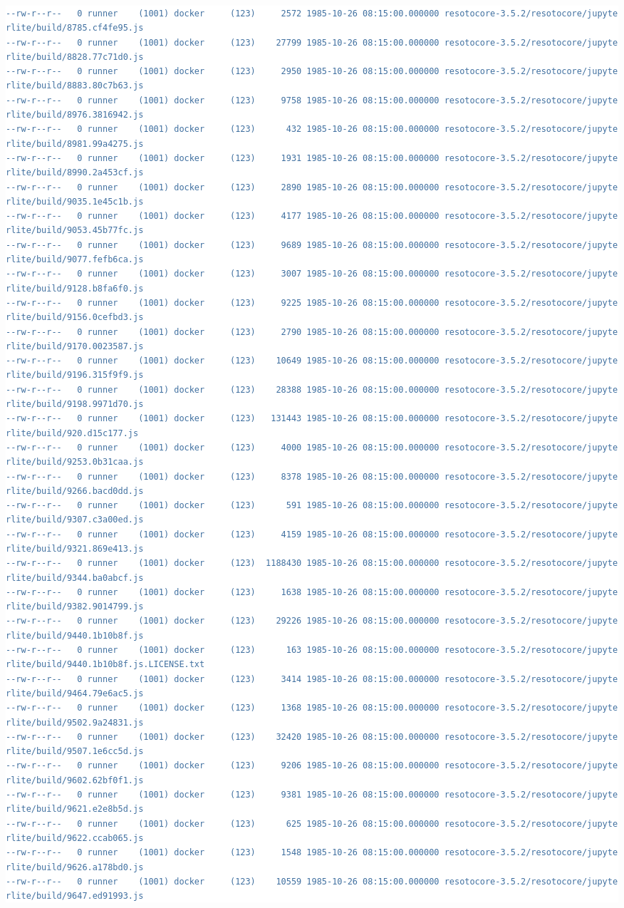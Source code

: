 ```diff
--rw-r--r--   0 runner    (1001) docker     (123)     2572 1985-10-26 08:15:00.000000 resotocore-3.5.2/resotocore/jupyterlite/build/8785.cf4fe95.js
--rw-r--r--   0 runner    (1001) docker     (123)    27799 1985-10-26 08:15:00.000000 resotocore-3.5.2/resotocore/jupyterlite/build/8828.77c71d0.js
--rw-r--r--   0 runner    (1001) docker     (123)     2950 1985-10-26 08:15:00.000000 resotocore-3.5.2/resotocore/jupyterlite/build/8883.80c7b63.js
--rw-r--r--   0 runner    (1001) docker     (123)     9758 1985-10-26 08:15:00.000000 resotocore-3.5.2/resotocore/jupyterlite/build/8976.3816942.js
--rw-r--r--   0 runner    (1001) docker     (123)      432 1985-10-26 08:15:00.000000 resotocore-3.5.2/resotocore/jupyterlite/build/8981.99a4275.js
--rw-r--r--   0 runner    (1001) docker     (123)     1931 1985-10-26 08:15:00.000000 resotocore-3.5.2/resotocore/jupyterlite/build/8990.2a453cf.js
--rw-r--r--   0 runner    (1001) docker     (123)     2890 1985-10-26 08:15:00.000000 resotocore-3.5.2/resotocore/jupyterlite/build/9035.1e45c1b.js
--rw-r--r--   0 runner    (1001) docker     (123)     4177 1985-10-26 08:15:00.000000 resotocore-3.5.2/resotocore/jupyterlite/build/9053.45b77fc.js
--rw-r--r--   0 runner    (1001) docker     (123)     9689 1985-10-26 08:15:00.000000 resotocore-3.5.2/resotocore/jupyterlite/build/9077.fefb6ca.js
--rw-r--r--   0 runner    (1001) docker     (123)     3007 1985-10-26 08:15:00.000000 resotocore-3.5.2/resotocore/jupyterlite/build/9128.b8fa6f0.js
--rw-r--r--   0 runner    (1001) docker     (123)     9225 1985-10-26 08:15:00.000000 resotocore-3.5.2/resotocore/jupyterlite/build/9156.0cefbd3.js
--rw-r--r--   0 runner    (1001) docker     (123)     2790 1985-10-26 08:15:00.000000 resotocore-3.5.2/resotocore/jupyterlite/build/9170.0023587.js
--rw-r--r--   0 runner    (1001) docker     (123)    10649 1985-10-26 08:15:00.000000 resotocore-3.5.2/resotocore/jupyterlite/build/9196.315f9f9.js
--rw-r--r--   0 runner    (1001) docker     (123)    28388 1985-10-26 08:15:00.000000 resotocore-3.5.2/resotocore/jupyterlite/build/9198.9971d70.js
--rw-r--r--   0 runner    (1001) docker     (123)   131443 1985-10-26 08:15:00.000000 resotocore-3.5.2/resotocore/jupyterlite/build/920.d15c177.js
--rw-r--r--   0 runner    (1001) docker     (123)     4000 1985-10-26 08:15:00.000000 resotocore-3.5.2/resotocore/jupyterlite/build/9253.0b31caa.js
--rw-r--r--   0 runner    (1001) docker     (123)     8378 1985-10-26 08:15:00.000000 resotocore-3.5.2/resotocore/jupyterlite/build/9266.bacd0dd.js
--rw-r--r--   0 runner    (1001) docker     (123)      591 1985-10-26 08:15:00.000000 resotocore-3.5.2/resotocore/jupyterlite/build/9307.c3a00ed.js
--rw-r--r--   0 runner    (1001) docker     (123)     4159 1985-10-26 08:15:00.000000 resotocore-3.5.2/resotocore/jupyterlite/build/9321.869e413.js
--rw-r--r--   0 runner    (1001) docker     (123)  1188430 1985-10-26 08:15:00.000000 resotocore-3.5.2/resotocore/jupyterlite/build/9344.ba0abcf.js
--rw-r--r--   0 runner    (1001) docker     (123)     1638 1985-10-26 08:15:00.000000 resotocore-3.5.2/resotocore/jupyterlite/build/9382.9014799.js
--rw-r--r--   0 runner    (1001) docker     (123)    29226 1985-10-26 08:15:00.000000 resotocore-3.5.2/resotocore/jupyterlite/build/9440.1b10b8f.js
--rw-r--r--   0 runner    (1001) docker     (123)      163 1985-10-26 08:15:00.000000 resotocore-3.5.2/resotocore/jupyterlite/build/9440.1b10b8f.js.LICENSE.txt
--rw-r--r--   0 runner    (1001) docker     (123)     3414 1985-10-26 08:15:00.000000 resotocore-3.5.2/resotocore/jupyterlite/build/9464.79e6ac5.js
--rw-r--r--   0 runner    (1001) docker     (123)     1368 1985-10-26 08:15:00.000000 resotocore-3.5.2/resotocore/jupyterlite/build/9502.9a24831.js
--rw-r--r--   0 runner    (1001) docker     (123)    32420 1985-10-26 08:15:00.000000 resotocore-3.5.2/resotocore/jupyterlite/build/9507.1e6cc5d.js
--rw-r--r--   0 runner    (1001) docker     (123)     9206 1985-10-26 08:15:00.000000 resotocore-3.5.2/resotocore/jupyterlite/build/9602.62bf0f1.js
--rw-r--r--   0 runner    (1001) docker     (123)     9381 1985-10-26 08:15:00.000000 resotocore-3.5.2/resotocore/jupyterlite/build/9621.e2e8b5d.js
--rw-r--r--   0 runner    (1001) docker     (123)      625 1985-10-26 08:15:00.000000 resotocore-3.5.2/resotocore/jupyterlite/build/9622.ccab065.js
--rw-r--r--   0 runner    (1001) docker     (123)     1548 1985-10-26 08:15:00.000000 resotocore-3.5.2/resotocore/jupyterlite/build/9626.a178bd0.js
--rw-r--r--   0 runner    (1001) docker     (123)    10559 1985-10-26 08:15:00.000000 resotocore-3.5.2/resotocore/jupyterlite/build/9647.ed91993.js
```